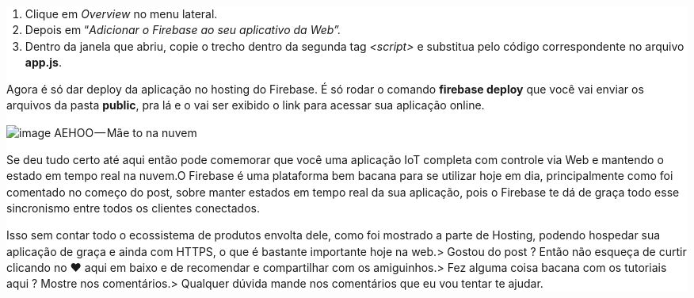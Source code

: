 1.  Clique em _Overview_ no menu lateral.
2.  Depois em “_Adicionar o Firebase ao seu aplicativo da Web”._
3.  Dentro da janela que abriu, copie o trecho dentro da segunda tag _&lt;script&gt;_ e substitua pelo código correspondente no arquivo **app.js**.

Agora é só dar deploy da aplicação no hosting do Firebase. É só rodar o comando **firebase deploy** que você vai enviar os arquivos da pasta **public**, pra lá e o vai ser exibido o link para acessar sua aplicação online.

![image](/articles/2017/2017-02-18_sensoriamento-e-controle-realtime-com-firebase-e-esp8266/images/7.png)
AEHOO — Mãe to na nuvem

Se deu tudo certo até aqui então pode comemorar que você uma aplicação IoT completa com controle via Web e mantendo o estado em tempo real na nuvem.O Firebase é uma plataforma bem bacana para se utilizar hoje em dia, principalmente como foi comentado no começo do post, sobre manter estados em tempo real da sua aplicação, pois o Firebase te dá de graça todo esse sincronismo entre todos os clientes conectados.

Isso sem contar todo o ecossistema de produtos envolta dele, como foi mostrado a parte de Hosting, podendo hospedar sua aplicação de graça e ainda com HTTPS, o que é bastante importante hoje na web.> Gostou do post ? Então não esqueça de curtir clicando no ❤ aqui em baixo e de recomendar e compartilhar com os amiguinhos.> Fez alguma coisa bacana com os tutoriais aqui ? Mostre nos comentários.> Qualquer dúvida mande nos comentários que eu vou tentar te ajudar.
